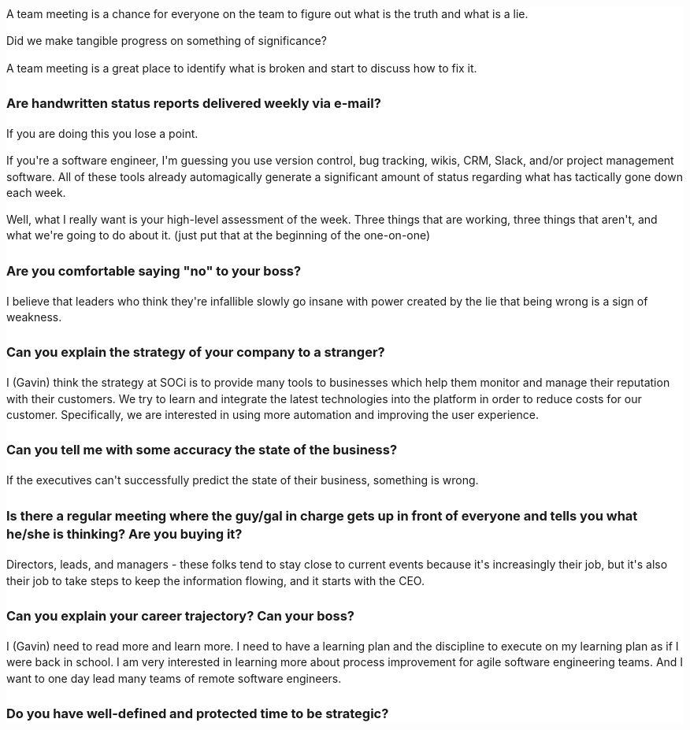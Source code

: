 A team meeting is a chance for everyone on the team to figure out what is the truth and what is a lie.

Did we make tangible progress on something of significance?

A team meeting is a great place to identify what is broken and start to discuss how to fix it.

### Are handwritten status reports delivered weekly via e-mail?

If you are doing this you lose a point.

If you're a software engineer, I'm guessing you use version control, bug tracking, wikis, CRM, Slack, and/or project management software.  All of these tools already automagically generate a significant amount of status regarding what has tactically gone down each week.

Well, what I really want is your high-level assessment of the week.  Three things that are working, three things that aren't, and what we're going to do about it. (just put that at the beginning of the one-on-one)

### Are you comfortable saying "no" to your boss?

I believe that leaders who think they're infallible slowly go insane with power created by the lie that being wrong is a sign of weakness.

### Can you explain the strategy of your company to a stranger?

I (Gavin) think the strategy at SOCi is to provide many tools to businesses which help them monitor and manage their reputation with their customers.  We try to learn and integrate the latest technologies into the platform in order to reduce costs for our customer.  Specifically, we are interested in using more automation and improving the user experience.

### Can you tell me with some accuracy the state of the business?

If the executives can't successfully predict the state of their business, something is wrong.

### Is there a regular meeting where the guy/gal in charge gets up in front of everyone and tells you what he/she is thinking?  Are you buying it?

Directors, leads, and managers - these folks tend to stay close to current events because it's increasingly their job, but it's also their job to take steps to keep the information flowing, and it starts with the CEO.

### Can you explain your career trajectory?  Can your boss?

I (Gavin) need to read more and learn more.  I need to have a learning plan and the discipline to execute on my learning plan as if I were back in school.  I am very interested in learning more about process improvement for agile software engineering teams.  And I want to one day lead many teams of remote software engineers.

### Do you have well-defined and protected time to be strategic?
